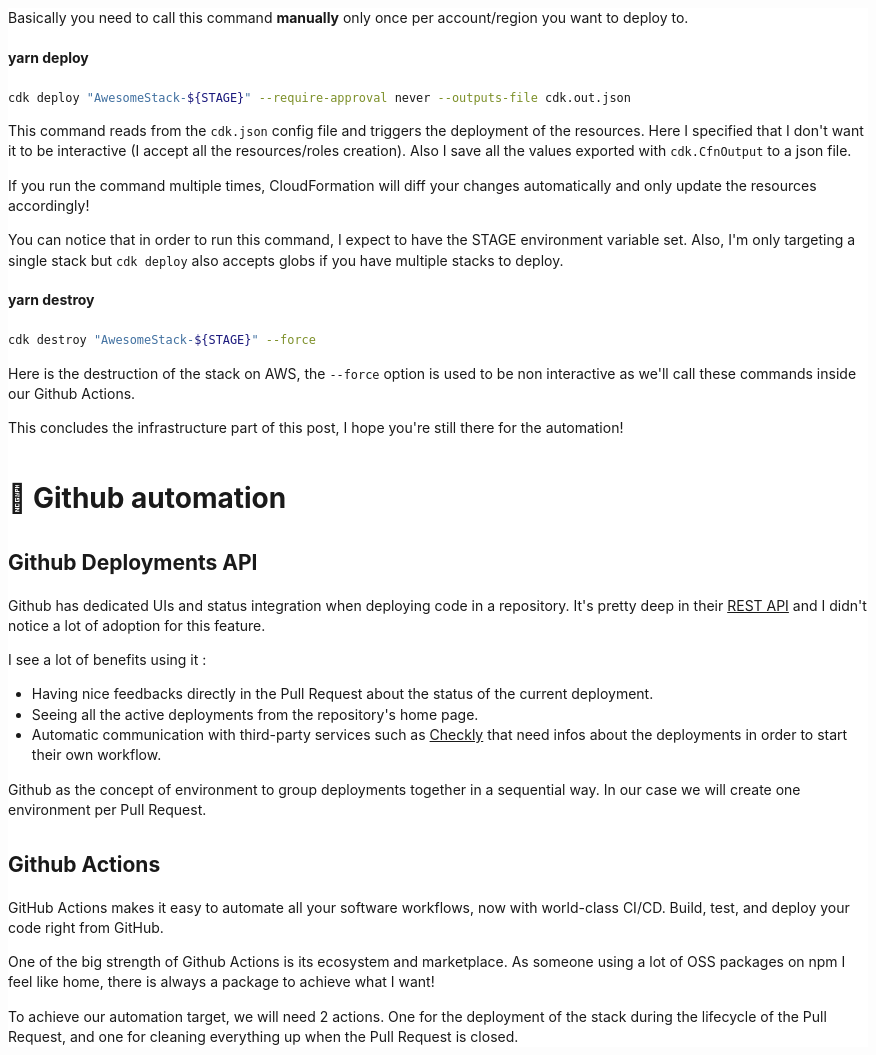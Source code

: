 Basically you need to call this command **manually** only once per account/region you want to deploy to.

#### yarn deploy
```bash
cdk deploy "AwesomeStack-${STAGE}" --require-approval never --outputs-file cdk.out.json
```

This command reads from the `cdk.json` config file and triggers the deployment of the resources. Here I specified that I don't want it to be interactive (I accept all the resources/roles creation). Also I save all the values exported with `cdk.CfnOutput` to a json file.

If you run the command multiple times, CloudFormation will diff your changes automatically and only update the resources accordingly!

You can notice that in order to run this command, I expect to have the STAGE environment variable set. Also, I'm only targeting a single stack but `cdk deploy` also accepts globs if you have multiple stacks to deploy.

#### yarn destroy
```bash
cdk destroy "AwesomeStack-${STAGE}" --force
```

Here is the destruction of the stack on AWS, the `--force` option is used to be non interactive as we'll call these commands inside our Github Actions.

This concludes the infrastructure part of this post, I hope you're still there for the automation!

# 🤖 Github automation

## Github Deployments API

Github has dedicated UIs and status integration when deploying code in a repository. It's pretty deep in their [REST API](https://docs.github.com/en/rest/reference/repos#deployments) and I didn't notice a lot of adoption for this feature.

I see a lot of benefits using it :
- Having nice feedbacks directly in the Pull Request about the status of the current deployment.
- Seeing all the active deployments from the repository's home page.
- Automatic communication with third-party services such as [Checkly](https://www.checklyhq.com/docs/cicd/github/) that need infos about the deployments in order to start their own workflow.

Github as the concept of environment to group deployments together in a sequential way. In our case we will create one environment per Pull Request.

## Github Actions
GitHub Actions makes it easy to automate all your software workflows, now with world-class CI/CD. Build, test, and deploy your code right from GitHub.

One of the big strength of Github Actions is its ecosystem and marketplace. As someone using a lot of OSS packages on npm I feel like home, there is always a package to achieve what I want!

To achieve our automation target, we will need 2 actions. One for the deployment of the stack during the lifecycle of the Pull Request, and one for cleaning everything up when the Pull Request is closed.
